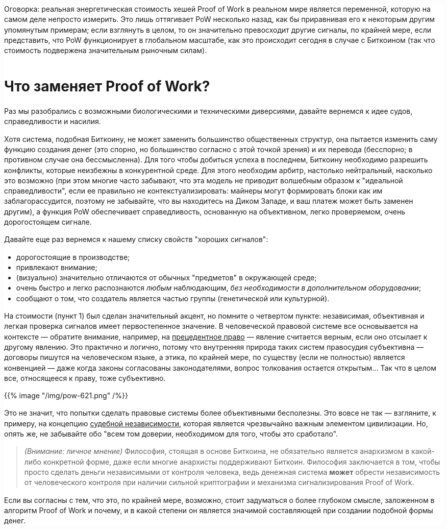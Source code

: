Оговорка: реальная энергетическая стоимость хешей Proof of Work в реальном мире является переменной, которую на самом деле непросто измерить. Это лишь оттягивает PoW несколько назад, как бы приравнивая его к некоторым другим упомянутым примерам; если взглянуть в целом, то он значительно превосходит другие сигналы, по крайней мере, если представить, что PoW функционирует в глобальном масштабе, как это происходит сегодня в случае с Биткоином (так что стоимость подвержена значительным рыночным силам).

# Что заменяет Proof of Work?

Раз мы разобрались с возможными биологическими и техническими диверсиями, давайте вернемся к идее судов, справедливости и насилия.

Хотя система, подобная Биткоину, не может заменить большинство общественных структур, она пытается изменить саму функцию создания денег (это спорно, но большинство согласно с этой точкой зрения) и их перевода (бесспорно; в противном случае она бессмысленна). Для того чтобы добиться успеха в последнем, Биткоину необходимо разрешить конфликты, которые неизбежны в конкурентной среде. Для этого необходим арбитр, настолько нейтральный, насколько это возможно (при этом многие часто забывают, что эта модель не приводит волшебным образом к "идеальной справедливости", если ее правильно не контекстуализировать: майнеры могут формировать блоки как им заблагорассудится, поэтому не забывайте, что вы находитесь на Диком Западе, и ваш платеж может быть заменен другим), а функция PoW обеспечивает справедливость, основанную на объективном, легко проверяемом, очень дорогостоящем сигнале.

Давайте еще раз вернемся к нашему списку свойств "хороших сигналов":

- дорогостоящие в производстве;
- привлекают внимание;
- (визуально) значительно отличаются от обычных "предметов" в окружающей среде;
- очень быстро и легко распознаются _любым_ наблюдающим, _без необходимости в дополнительном оборудовании_;
- сообщают о том, что создатель является частью группы (генетической или культурной).

На стоимости (пункт 1) был сделан значительный акцент, но помните о четвертом пункте: независимая, объективная и легкая проверка сигналов имеет первостепенное значение. В человеческой правовой системе все основывается на контексте — обратите внимание, например, на [прецедентное право](https://dic.academic.ru/dic.nsf/ruwiki/1105918) — явление считается верным, если оно отсылает к другому явлению. Это практично и логично, потому что внутренняя природа таких систем правосудия субъективна — договоры пишутся на человеческом языке, а этика, по крайней мере, по существу (если не полностью) является конвенцией — даже когда законы согласованы законодателями, вопрос толкования остается открытым... Так что в целом все, относящееся к праву, тоже субъективно.

{{% image "/img/pow-621.png" /%}}

Это не значит, что попытки сделать правовые системы более объективными бесполезны. Это вовсе не так — взгляните, к примеру, на концепцию [судебной независимости](https://ru.qaz.wiki/wiki/Judicial_independence), которая является чрезвычайно важным элементом цивилизации. Но, опять же, не забывайте обо "всем том доверии, необходимом для того, чтобы это сработало".

> _(Внимание: личное мнение)_ Философия, стоящая в основе Биткоина, не обязательно является анархизмом в какой-либо конкретной форме, даже если многие анархисты поддерживают Биткоин. Философия заключается в том, чтобы просто сделать деньги независимыми от контроля человека, ведь денежная система **может** обрести независимость от человеческого контроля при наличии сильной криптографии и механизма сигнализирования Proof of Work.

Если вы согласны с тем, что это, по крайней мере, возможно, стоит задуматься о более глубоком смысле, заложенном в алгоритм Proof of Work и почему, и в какой степени он является значимой составляющей при создании подобной формы денег.
